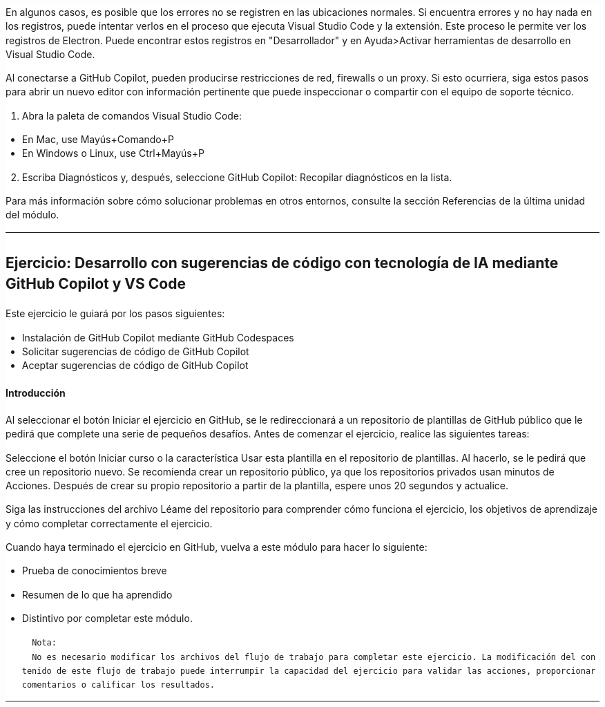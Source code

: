 En algunos casos, es posible que los errores no se registren en las ubicaciones normales. Si encuentra errores y no hay nada en los registros, puede intentar verlos en el proceso que ejecuta Visual Studio Code y la extensión. Este proceso le permite ver los registros de Electron. Puede encontrar estos registros en "Desarrollador" y en Ayuda>Activar herramientas de desarrollo en Visual Studio Code.

Al conectarse a GitHub Copilot, pueden producirse restricciones de red, firewalls o un proxy. Si esto ocurriera, siga estos pasos para abrir un nuevo editor con información pertinente que puede inspeccionar o compartir con el equipo de soporte técnico.

1. Abra la paleta de comandos Visual Studio Code:
- En Mac, use Mayús+Comando+P
- En Windows o Linux, use Ctrl+Mayús+P

2. Escriba Diagnósticos y, después, seleccione GitHub Copilot: Recopilar diagnósticos en la lista.

Para más información sobre cómo solucionar problemas en otros entornos, consulte la sección Referencias de la última unidad del módulo.

___

## Ejercicio: Desarrollo con sugerencias de código con tecnología de IA mediante GitHub Copilot y VS Code

Este ejercicio le guiará por los pasos siguientes:
- Instalación de GitHub Copilot mediante GitHub Codespaces
- Solicitar sugerencias de código de GitHub Copilot
- Aceptar sugerencias de código de GitHub Copilot

#### Introducción
Al seleccionar el botón Iniciar el ejercicio en GitHub, se le redireccionará a un repositorio de plantillas de GitHub público que le pedirá que complete una serie de pequeños desafíos. Antes de comenzar el ejercicio, realice las siguientes tareas:

Seleccione el botón Iniciar curso o la característica Usar esta plantilla en el repositorio de plantillas. Al hacerlo, se le pedirá que cree un repositorio nuevo. Se recomienda crear un repositorio público, ya que los repositorios privados usan minutos de Acciones. Después de crear su propio repositorio a partir de la plantilla, espere unos 20 segundos y actualice.

Siga las instrucciones del archivo Léame del repositorio para comprender cómo funciona el ejercicio, los objetivos de aprendizaje y cómo completar correctamente el ejercicio.

Cuando haya terminado el ejercicio en GitHub, vuelva a este módulo para hacer lo siguiente:
- Prueba de conocimientos breve
- Resumen de lo que ha aprendido
- Distintivo por completar este módulo.

        Nota:
        No es necesario modificar los archivos del flujo de trabajo para completar este ejercicio. La modificación del contenido de este flujo de trabajo puede interrumpir la capacidad del ejercicio para validar las acciones, proporcionar comentarios o calificar los resultados.

___

<header>
